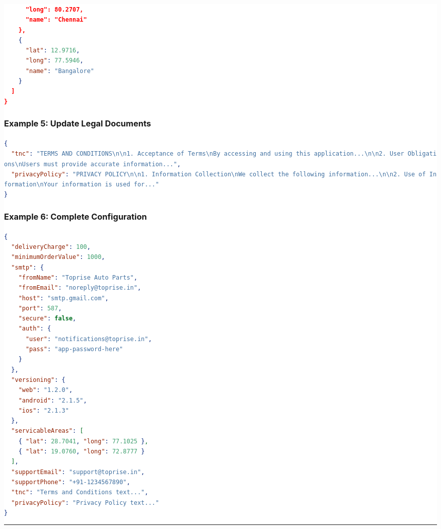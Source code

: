 ```json
      "long": 80.2707,
      "name": "Chennai"
    },
    {
      "lat": 12.9716,
      "long": 77.5946,
      "name": "Bangalore"
    }
  ]
}
```

### Example 5: Update Legal Documents

```json
{
  "tnc": "TERMS AND CONDITIONS\n\n1. Acceptance of Terms\nBy accessing and using this application...\n\n2. User Obligations\nUsers must provide accurate information...",
  "privacyPolicy": "PRIVACY POLICY\n\n1. Information Collection\nWe collect the following information...\n\n2. Use of Information\nYour information is used for..."
}
```

### Example 6: Complete Configuration

```json
{
  "deliveryCharge": 100,
  "minimumOrderValue": 1000,
  "smtp": {
    "fromName": "Toprise Auto Parts",
    "fromEmail": "noreply@toprise.in",
    "host": "smtp.gmail.com",
    "port": 587,
    "secure": false,
    "auth": {
      "user": "notifications@toprise.in",
      "pass": "app-password-here"
    }
  },
  "versioning": {
    "web": "1.2.0",
    "android": "2.1.5",
    "ios": "2.1.3"
  },
  "servicableAreas": [
    { "lat": 28.7041, "long": 77.1025 },
    { "lat": 19.0760, "long": 72.8777 }
  ],
  "supportEmail": "support@toprise.in",
  "supportPhone": "+91-1234567890",
  "tnc": "Terms and Conditions text...",
  "privacyPolicy": "Privacy Policy text..."
}
```

---
